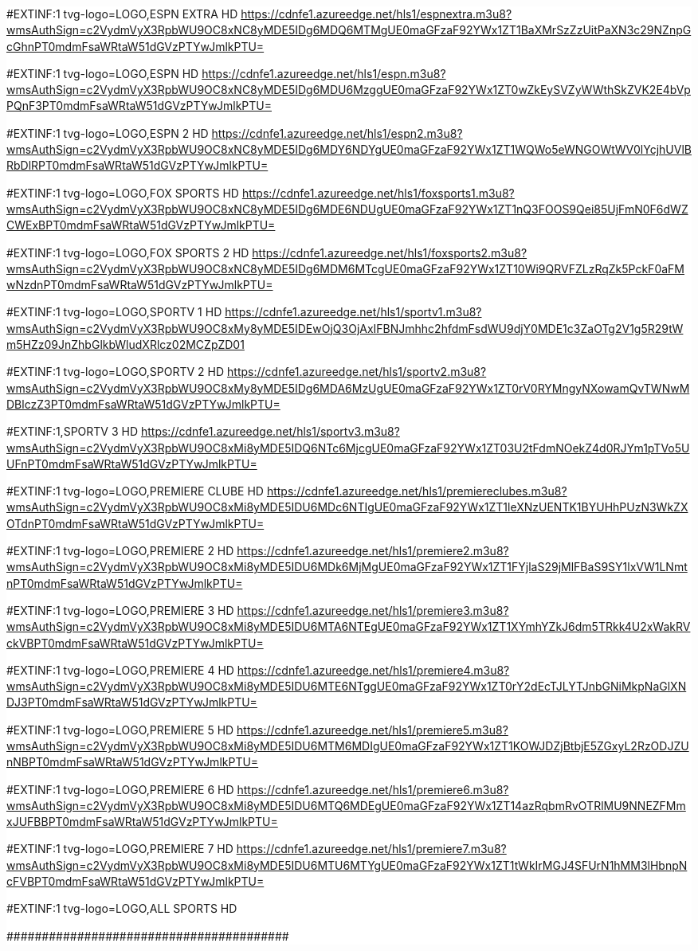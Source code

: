 #EXTINF:1 tvg-logo=LOGO,ESPN EXTRA HD
https://cdnfe1.azureedge.net/hls1/espnextra.m3u8?wmsAuthSign=c2VydmVyX3RpbWU9OC8xNC8yMDE5IDg6MDQ6MTMgUE0maGFzaF92YWx1ZT1BaXMrSzZzUitPaXN3c29NZnpGcGhnPT0mdmFsaWRtaW51dGVzPTYwJmlkPTU=

#EXTINF:1 tvg-logo=LOGO,ESPN HD
https://cdnfe1.azureedge.net/hls1/espn.m3u8?wmsAuthSign=c2VydmVyX3RpbWU9OC8xNC8yMDE5IDg6MDU6MzggUE0maGFzaF92YWx1ZT0wZkEySVZyWWthSkZVK2E4bVpPQnF3PT0mdmFsaWRtaW51dGVzPTYwJmlkPTU=

#EXTINF:1 tvg-logo=LOGO,ESPN 2 HD
https://cdnfe1.azureedge.net/hls1/espn2.m3u8?wmsAuthSign=c2VydmVyX3RpbWU9OC8xNC8yMDE5IDg6MDY6NDYgUE0maGFzaF92YWx1ZT1WQWo5eWNGOWtWV0lYcjhUVlBRbDlRPT0mdmFsaWRtaW51dGVzPTYwJmlkPTU=

#EXTINF:1 tvg-logo=LOGO,FOX SPORTS HD
https://cdnfe1.azureedge.net/hls1/foxsports1.m3u8?wmsAuthSign=c2VydmVyX3RpbWU9OC8xNC8yMDE5IDg6MDE6NDUgUE0maGFzaF92YWx1ZT1nQ3FOOS9Qei85UjFmN0F6dWZCWExBPT0mdmFsaWRtaW51dGVzPTYwJmlkPTU=

#EXTINF:1 tvg-logo=LOGO,FOX SPORTS 2 HD
https://cdnfe1.azureedge.net/hls1/foxsports2.m3u8?wmsAuthSign=c2VydmVyX3RpbWU9OC8xNC8yMDE5IDg6MDM6MTcgUE0maGFzaF92YWx1ZT10Wi9QRVFZLzRqZk5PckF0aFMwNzdnPT0mdmFsaWRtaW51dGVzPTYwJmlkPTU=

#EXTINF:1 tvg-logo=LOGO,SPORTV 1 HD
https://cdnfe1.azureedge.net/hls1/sportv1.m3u8?wmsAuthSign=c2VydmVyX3RpbWU9OC8xMy8yMDE5IDEwOjQ3OjAxIFBNJmhhc2hfdmFsdWU9djY0MDE1c3ZaOTg2V1g5R29tWm5HZz09JnZhbGlkbWludXRlcz02MCZpZD01

#EXTINF:1 tvg-logo=LOGO,SPORTV 2 HD
https://cdnfe1.azureedge.net/hls1/sportv2.m3u8?wmsAuthSign=c2VydmVyX3RpbWU9OC8xMy8yMDE5IDg6MDA6MzUgUE0maGFzaF92YWx1ZT0rV0RYMngyNXowamQvTWNwMDBlczZ3PT0mdmFsaWRtaW51dGVzPTYwJmlkPTU=

#EXTINF:1,SPORTV 3 HD
https://cdnfe1.azureedge.net/hls1/sportv3.m3u8?wmsAuthSign=c2VydmVyX3RpbWU9OC8xMi8yMDE5IDQ6NTc6MjcgUE0maGFzaF92YWx1ZT03U2tFdmNOekZ4d0RJYm1pTVo5UUFnPT0mdmFsaWRtaW51dGVzPTYwJmlkPTU=

#EXTINF:1 tvg-logo=LOGO,PREMIERE CLUBE HD
https://cdnfe1.azureedge.net/hls1/premiereclubes.m3u8?wmsAuthSign=c2VydmVyX3RpbWU9OC8xMi8yMDE5IDU6MDc6NTIgUE0maGFzaF92YWx1ZT1leXNzUENTK1BYUHhPUzN3WkZXOTdnPT0mdmFsaWRtaW51dGVzPTYwJmlkPTU=

#EXTINF:1 tvg-logo=LOGO,PREMIERE 2 HD
https://cdnfe1.azureedge.net/hls1/premiere2.m3u8?wmsAuthSign=c2VydmVyX3RpbWU9OC8xMi8yMDE5IDU6MDk6MjMgUE0maGFzaF92YWx1ZT1FYjlaS29jMlFBaS9SY1lxVW1LNmtnPT0mdmFsaWRtaW51dGVzPTYwJmlkPTU=

#EXTINF:1 tvg-logo=LOGO,PREMIERE 3 HD
https://cdnfe1.azureedge.net/hls1/premiere3.m3u8?wmsAuthSign=c2VydmVyX3RpbWU9OC8xMi8yMDE5IDU6MTA6NTEgUE0maGFzaF92YWx1ZT1XYmhYZkJ6dm5TRkk4U2xWakRVckVBPT0mdmFsaWRtaW51dGVzPTYwJmlkPTU=

#EXTINF:1 tvg-logo=LOGO,PREMIERE 4 HD
https://cdnfe1.azureedge.net/hls1/premiere4.m3u8?wmsAuthSign=c2VydmVyX3RpbWU9OC8xMi8yMDE5IDU6MTE6NTggUE0maGFzaF92YWx1ZT0rY2dEcTJLYTJnbGNiMkpNaGlXNDJ3PT0mdmFsaWRtaW51dGVzPTYwJmlkPTU=

#EXTINF:1 tvg-logo=LOGO,PREMIERE 5 HD
https://cdnfe1.azureedge.net/hls1/premiere5.m3u8?wmsAuthSign=c2VydmVyX3RpbWU9OC8xMi8yMDE5IDU6MTM6MDIgUE0maGFzaF92YWx1ZT1KOWJDZjBtbjE5ZGxyL2RzODJZUnNBPT0mdmFsaWRtaW51dGVzPTYwJmlkPTU=

#EXTINF:1 tvg-logo=LOGO,PREMIERE 6 HD
https://cdnfe1.azureedge.net/hls1/premiere6.m3u8?wmsAuthSign=c2VydmVyX3RpbWU9OC8xMi8yMDE5IDU6MTQ6MDEgUE0maGFzaF92YWx1ZT14azRqbmRvOTRlMU9NNEZFMmxJUFBBPT0mdmFsaWRtaW51dGVzPTYwJmlkPTU=

#EXTINF:1 tvg-logo=LOGO,PREMIERE 7 HD
https://cdnfe1.azureedge.net/hls1/premiere7.m3u8?wmsAuthSign=c2VydmVyX3RpbWU9OC8xMi8yMDE5IDU6MTU6MTYgUE0maGFzaF92YWx1ZT1tWkIrMGJ4SFUrN1hMM3lHbnpNcFVBPT0mdmFsaWRtaW51dGVzPTYwJmlkPTU=

#EXTINF:1 tvg-logo=LOGO,ALL SPORTS HD

########################################
